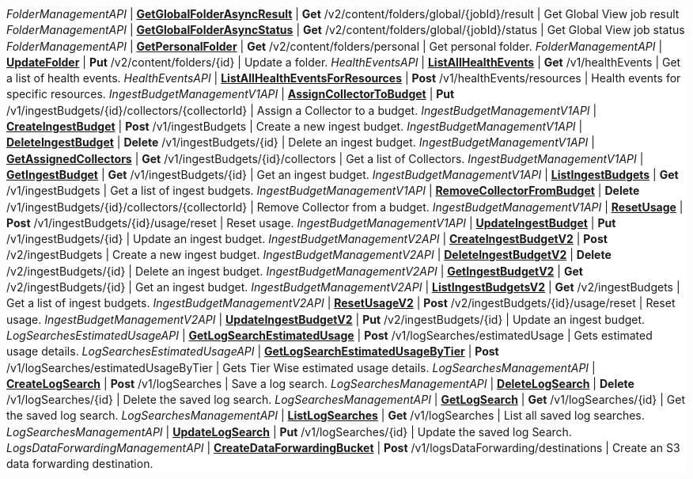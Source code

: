 *FolderManagementAPI* | [**GetGlobalFolderAsyncResult**](docs/FolderManagementAPI.md#getglobalfolderasyncresult) | **Get** /v2/content/folders/global/{jobId}/result | Get Global View job result
*FolderManagementAPI* | [**GetGlobalFolderAsyncStatus**](docs/FolderManagementAPI.md#getglobalfolderasyncstatus) | **Get** /v2/content/folders/global/{jobId}/status | Get Global View job status
*FolderManagementAPI* | [**GetPersonalFolder**](docs/FolderManagementAPI.md#getpersonalfolder) | **Get** /v2/content/folders/personal | Get personal folder.
*FolderManagementAPI* | [**UpdateFolder**](docs/FolderManagementAPI.md#updatefolder) | **Put** /v2/content/folders/{id} | Update a folder.
*HealthEventsAPI* | [**ListAllHealthEvents**](docs/HealthEventsAPI.md#listallhealthevents) | **Get** /v1/healthEvents | Get a list of health events.
*HealthEventsAPI* | [**ListAllHealthEventsForResources**](docs/HealthEventsAPI.md#listallhealtheventsforresources) | **Post** /v1/healthEvents/resources | Health events for specific resources.
*IngestBudgetManagementV1API* | [**AssignCollectorToBudget**](docs/IngestBudgetManagementV1API.md#assigncollectortobudget) | **Put** /v1/ingestBudgets/{id}/collectors/{collectorId} | Assign a Collector to a budget.
*IngestBudgetManagementV1API* | [**CreateIngestBudget**](docs/IngestBudgetManagementV1API.md#createingestbudget) | **Post** /v1/ingestBudgets | Create a new ingest budget.
*IngestBudgetManagementV1API* | [**DeleteIngestBudget**](docs/IngestBudgetManagementV1API.md#deleteingestbudget) | **Delete** /v1/ingestBudgets/{id} | Delete an ingest budget.
*IngestBudgetManagementV1API* | [**GetAssignedCollectors**](docs/IngestBudgetManagementV1API.md#getassignedcollectors) | **Get** /v1/ingestBudgets/{id}/collectors | Get a list of Collectors.
*IngestBudgetManagementV1API* | [**GetIngestBudget**](docs/IngestBudgetManagementV1API.md#getingestbudget) | **Get** /v1/ingestBudgets/{id} | Get an ingest budget.
*IngestBudgetManagementV1API* | [**ListIngestBudgets**](docs/IngestBudgetManagementV1API.md#listingestbudgets) | **Get** /v1/ingestBudgets | Get a list of ingest budgets.
*IngestBudgetManagementV1API* | [**RemoveCollectorFromBudget**](docs/IngestBudgetManagementV1API.md#removecollectorfrombudget) | **Delete** /v1/ingestBudgets/{id}/collectors/{collectorId} | Remove Collector from a budget.
*IngestBudgetManagementV1API* | [**ResetUsage**](docs/IngestBudgetManagementV1API.md#resetusage) | **Post** /v1/ingestBudgets/{id}/usage/reset | Reset usage.
*IngestBudgetManagementV1API* | [**UpdateIngestBudget**](docs/IngestBudgetManagementV1API.md#updateingestbudget) | **Put** /v1/ingestBudgets/{id} | Update an ingest budget.
*IngestBudgetManagementV2API* | [**CreateIngestBudgetV2**](docs/IngestBudgetManagementV2API.md#createingestbudgetv2) | **Post** /v2/ingestBudgets | Create a new ingest budget.
*IngestBudgetManagementV2API* | [**DeleteIngestBudgetV2**](docs/IngestBudgetManagementV2API.md#deleteingestbudgetv2) | **Delete** /v2/ingestBudgets/{id} | Delete an ingest budget.
*IngestBudgetManagementV2API* | [**GetIngestBudgetV2**](docs/IngestBudgetManagementV2API.md#getingestbudgetv2) | **Get** /v2/ingestBudgets/{id} | Get an ingest budget.
*IngestBudgetManagementV2API* | [**ListIngestBudgetsV2**](docs/IngestBudgetManagementV2API.md#listingestbudgetsv2) | **Get** /v2/ingestBudgets | Get a list of ingest budgets.
*IngestBudgetManagementV2API* | [**ResetUsageV2**](docs/IngestBudgetManagementV2API.md#resetusagev2) | **Post** /v2/ingestBudgets/{id}/usage/reset | Reset usage.
*IngestBudgetManagementV2API* | [**UpdateIngestBudgetV2**](docs/IngestBudgetManagementV2API.md#updateingestbudgetv2) | **Put** /v2/ingestBudgets/{id} | Update an ingest budget.
*LogSearchesEstimatedUsageAPI* | [**GetLogSearchEstimatedUsage**](docs/LogSearchesEstimatedUsageAPI.md#getlogsearchestimatedusage) | **Post** /v1/logSearches/estimatedUsage | Gets estimated usage details.
*LogSearchesEstimatedUsageAPI* | [**GetLogSearchEstimatedUsageByTier**](docs/LogSearchesEstimatedUsageAPI.md#getlogsearchestimatedusagebytier) | **Post** /v1/logSearches/estimatedUsageByTier | Gets Tier Wise estimated usage details.
*LogSearchesManagementAPI* | [**CreateLogSearch**](docs/LogSearchesManagementAPI.md#createlogsearch) | **Post** /v1/logSearches | Save a log search.
*LogSearchesManagementAPI* | [**DeleteLogSearch**](docs/LogSearchesManagementAPI.md#deletelogsearch) | **Delete** /v1/logSearches/{id} | Delete the saved log search.
*LogSearchesManagementAPI* | [**GetLogSearch**](docs/LogSearchesManagementAPI.md#getlogsearch) | **Get** /v1/logSearches/{id} | Get the saved log search.
*LogSearchesManagementAPI* | [**ListLogSearches**](docs/LogSearchesManagementAPI.md#listlogsearches) | **Get** /v1/logSearches | List all saved log searches.
*LogSearchesManagementAPI* | [**UpdateLogSearch**](docs/LogSearchesManagementAPI.md#updatelogsearch) | **Put** /v1/logSearches/{id} | Update the saved log Search.
*LogsDataForwardingManagementAPI* | [**CreateDataForwardingBucket**](docs/LogsDataForwardingManagementAPI.md#createdataforwardingbucket) | **Post** /v1/logsDataForwarding/destinations | Create an S3 data forwarding destination.